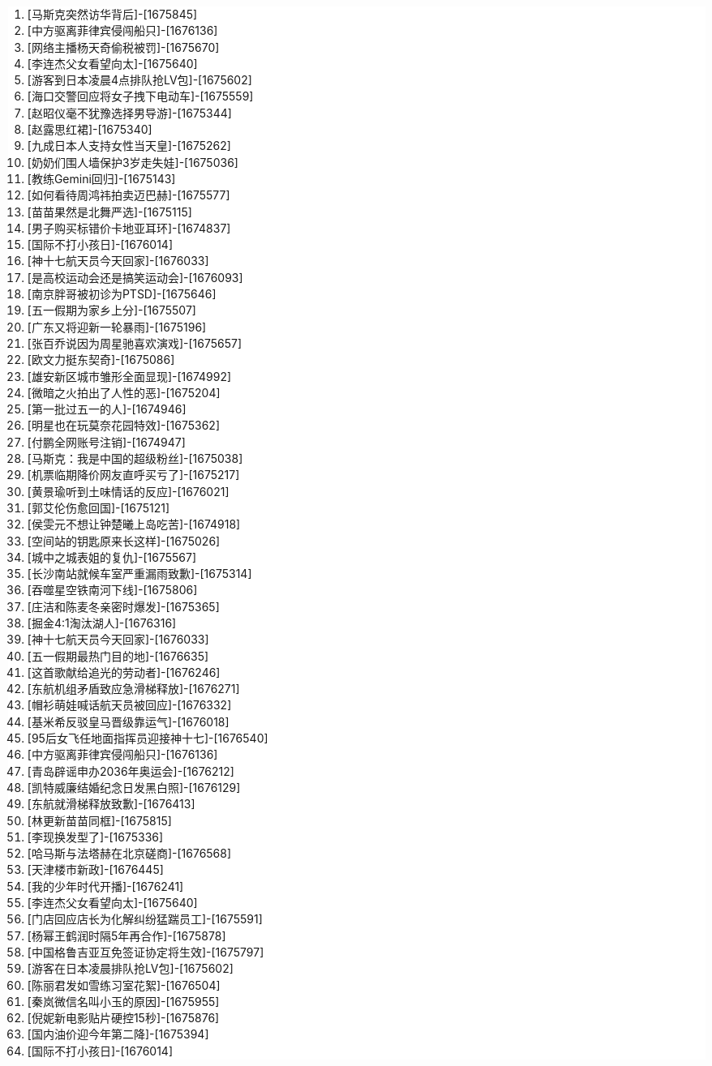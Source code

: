 1. [马斯克突然访华背后]-[1675845]
1. [中方驱离菲律宾侵闯船只]-[1676136]
1. [网络主播杨天奇偷税被罚]-[1675670]
1. [李连杰父女看望向太]-[1675640]
1. [游客到日本凌晨4点排队抢LV包]-[1675602]
1. [海口交警回应将女子拽下电动车]-[1675559]
1. [赵昭仪毫不犹豫选择男导游]-[1675344]
1. [赵露思红裙]-[1675340]
1. [九成日本人支持女性当天皇]-[1675262]
1. [奶奶们围人墙保护3岁走失娃]-[1675036]
1. [教练Gemini回归]-[1675143]
1. [如何看待周鸿祎拍卖迈巴赫]-[1675577]
1. [苗苗果然是北舞严选]-[1675115]
1. [男子购买标错价卡地亚耳环]-[1674837]
1. [国际不打小孩日]-[1676014]
1. [神十七航天员今天回家]-[1676033]
1. [是高校运动会还是搞笑运动会]-[1676093]
1. [南京胖哥被初诊为PTSD]-[1675646]
1. [五一假期为家乡上分]-[1675507]
1. [广东又将迎新一轮暴雨]-[1675196]
1. [张百乔说因为周星驰喜欢演戏]-[1675657]
1. [欧文力挺东契奇]-[1675086]
1. [雄安新区城市雏形全面显现]-[1674992]
1. [微暗之火拍出了人性的恶]-[1675204]
1. [第一批过五一的人]-[1674946]
1. [明星也在玩莫奈花园特效]-[1675362]
1. [付鹏全网账号注销]-[1674947]
1. [马斯克：我是中国的超级粉丝]-[1675038]
1. [机票临期降价网友直呼买亏了]-[1675217]
1. [黄景瑜听到土味情话的反应]-[1676021]
1. [郭艾伦伤愈回国]-[1675121]
1. [侯雯元不想让钟楚曦上岛吃苦]-[1674918]
1. [空间站的钥匙原来长这样]-[1675026]
1. [城中之城表姐的复仇]-[1675567]
1. [长沙南站就候车室严重漏雨致歉]-[1675314]
1. [吞噬星空铁南河下线]-[1675806]
1. [庄洁和陈麦冬亲密时爆发]-[1675365]
1. [掘金4:1淘汰湖人]-[1676316]
1. [神十七航天员今天回家]-[1676033]
1. [五一假期最热门目的地]-[1676635]
1. [这首歌献给追光的劳动者]-[1676246]
1. [东航机组矛盾致应急滑梯释放]-[1676271]
1. [帽衫萌娃喊话航天员被回应]-[1676332]
1. [基米希反驳皇马晋级靠运气]-[1676018]
1. [95后女飞任地面指挥员迎接神十七]-[1676540]
1. [中方驱离菲律宾侵闯船只]-[1676136]
1. [青岛辟谣申办2036年奥运会]-[1676212]
1. [凯特威廉结婚纪念日发黑白照]-[1676129]
1. [东航就滑梯释放致歉]-[1676413]
1. [林更新苗苗同框]-[1675815]
1. [李现换发型了]-[1675336]
1. [哈马斯与法塔赫在北京磋商]-[1676568]
1. [天津楼市新政]-[1676445]
1. [我的少年时代开播]-[1676241]
1. [李连杰父女看望向太]-[1675640]
1. [门店回应店长为化解纠纷猛踹员工]-[1675591]
1. [杨幂王鹤润时隔5年再合作]-[1675878]
1. [中国格鲁吉亚互免签证协定将生效]-[1675797]
1. [游客在日本凌晨排队抢LV包]-[1675602]
1. [陈丽君发如雪练习室花絮]-[1676504]
1. [秦岚微信名叫小玉的原因]-[1675955]
1. [倪妮新电影贴片硬控15秒]-[1675876]
1. [国内油价迎今年第二降]-[1675394]
1. [国际不打小孩日]-[1676014]